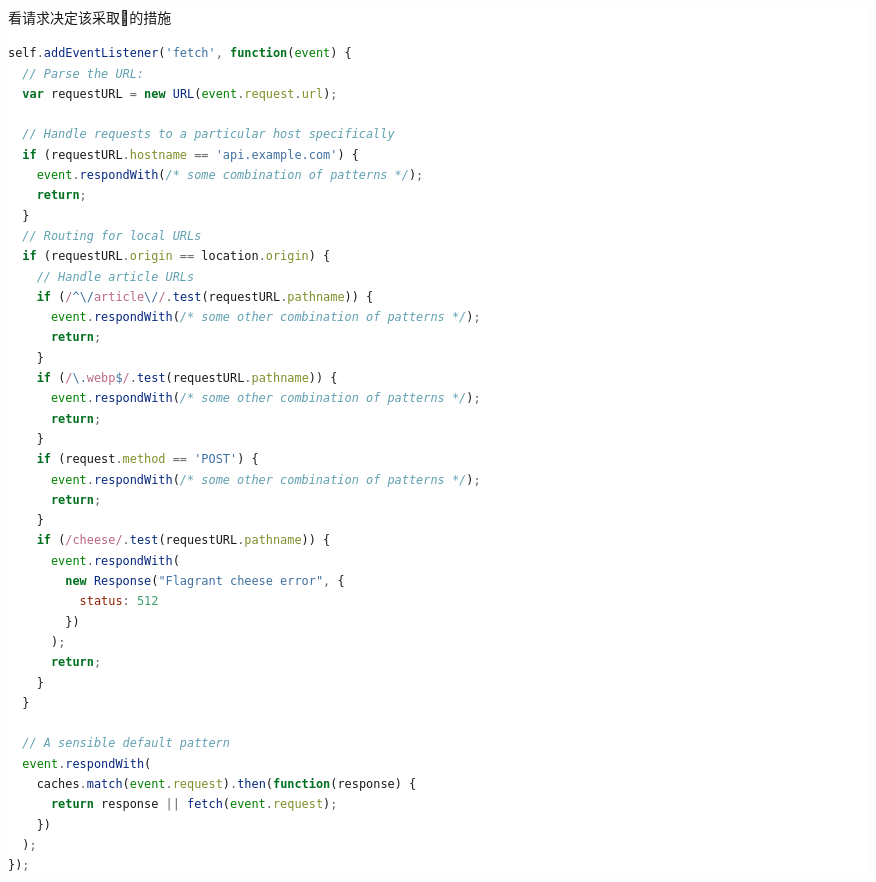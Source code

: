 

看请求决定该采取的措施
```js
self.addEventListener('fetch', function(event) {
  // Parse the URL:
  var requestURL = new URL(event.request.url);

  // Handle requests to a particular host specifically
  if (requestURL.hostname == 'api.example.com') {
    event.respondWith(/* some combination of patterns */);
    return;
  }
  // Routing for local URLs
  if (requestURL.origin == location.origin) {
    // Handle article URLs
    if (/^\/article\//.test(requestURL.pathname)) {
      event.respondWith(/* some other combination of patterns */);
      return;
    }
    if (/\.webp$/.test(requestURL.pathname)) {
      event.respondWith(/* some other combination of patterns */);
      return;
    }
    if (request.method == 'POST') {
      event.respondWith(/* some other combination of patterns */);
      return;
    }
    if (/cheese/.test(requestURL.pathname)) {
      event.respondWith(
        new Response("Flagrant cheese error", {
          status: 512
        })
      );
      return;
    }
  }

  // A sensible default pattern
  event.respondWith(
    caches.match(event.request).then(function(response) {
      return response || fetch(event.request);
    })
  );
});
```
